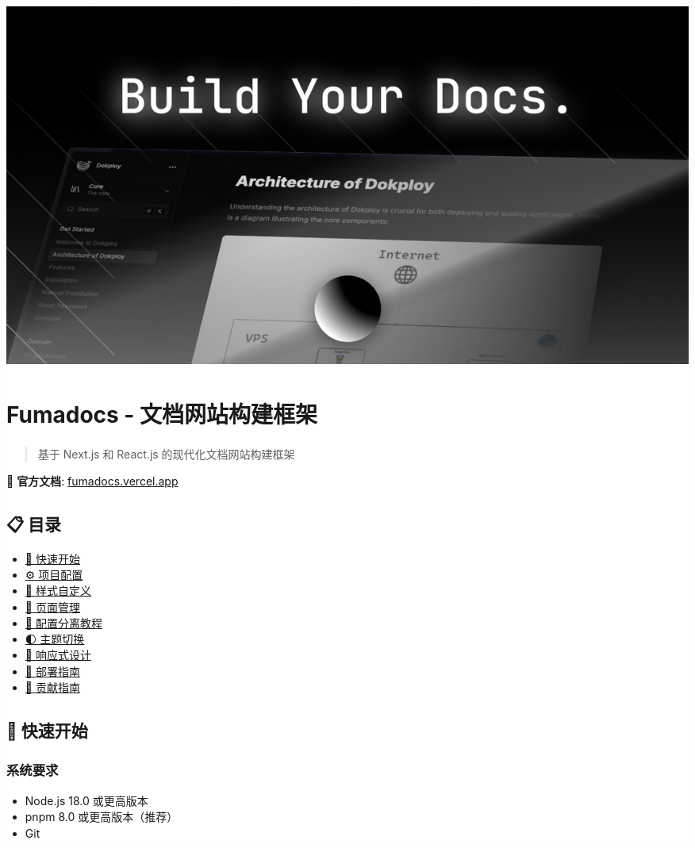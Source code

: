 ![banner](./apps/docs/public/banner.png)

# Fumadocs - 文档网站构建框架

> 基于 Next.js 和 React.js 的现代化文档网站构建框架

📘 **官方文档**: [fumadocs.vercel.app](https://fumadocs.vercel.app)

## 📋 目录

- [🚀 快速开始](#-快速开始)
- [⚙️ 项目配置](#️-项目配置)
- [🎨 样式自定义](#-样式自定义)
- [📄 页面管理](#-页面管理)
- [🔧 配置分离教程](#-配置分离教程)
- [🌓 主题切换](#-主题切换)
- [📱 响应式设计](#-响应式设计)
- [🚀 部署指南](#-部署指南)
- [🤝 贡献指南](#-贡献指南)

## 🚀 快速开始

### 系统要求

- Node.js 18.0 或更高版本
- pnpm 8.0 或更高版本（推荐）
- Git
